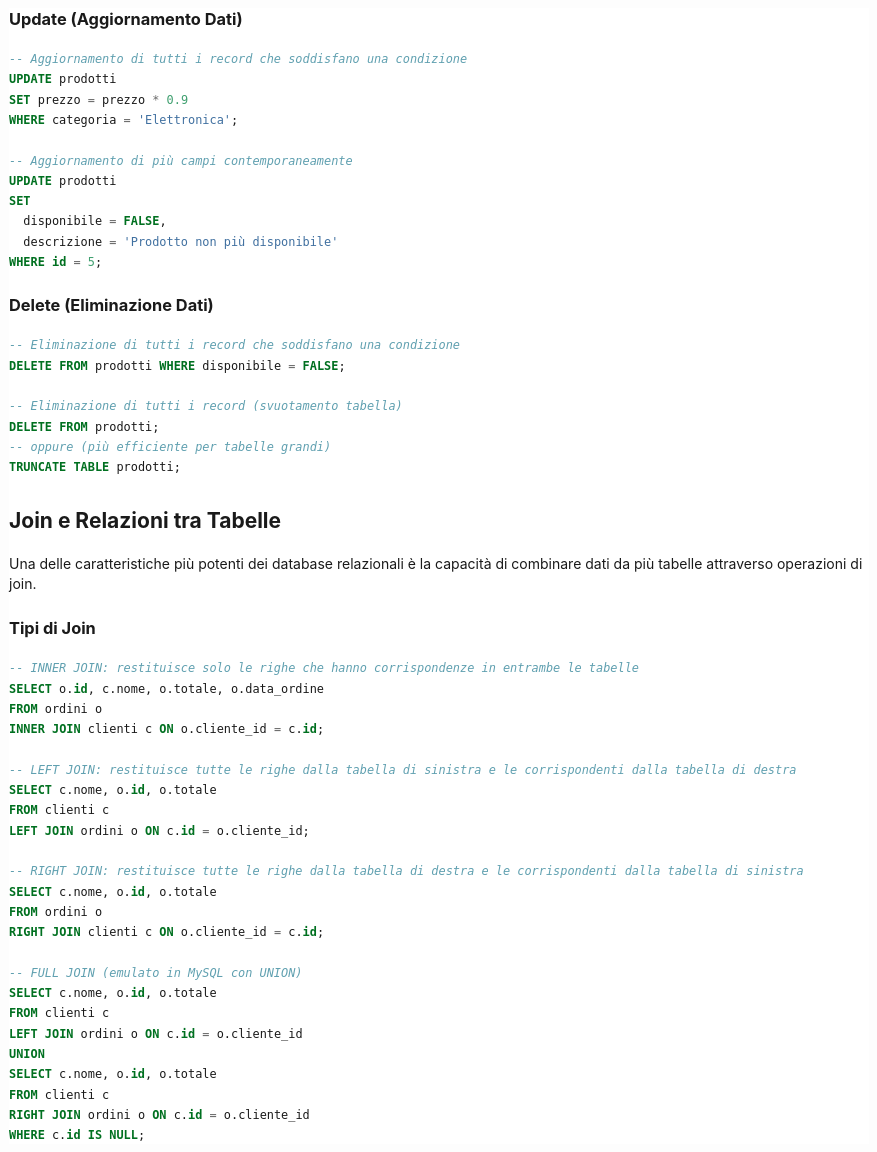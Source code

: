 ### Update (Aggiornamento Dati)

```sql
-- Aggiornamento di tutti i record che soddisfano una condizione
UPDATE prodotti 
SET prezzo = prezzo * 0.9 
WHERE categoria = 'Elettronica';

-- Aggiornamento di più campi contemporaneamente
UPDATE prodotti 
SET 
  disponibile = FALSE,
  descrizione = 'Prodotto non più disponibile'
WHERE id = 5;
```

### Delete (Eliminazione Dati)

```sql
-- Eliminazione di tutti i record che soddisfano una condizione
DELETE FROM prodotti WHERE disponibile = FALSE;

-- Eliminazione di tutti i record (svuotamento tabella)
DELETE FROM prodotti;
-- oppure (più efficiente per tabelle grandi)
TRUNCATE TABLE prodotti;
```

## Join e Relazioni tra Tabelle

Una delle caratteristiche più potenti dei database relazionali è la capacità di combinare dati da più tabelle attraverso operazioni di join.

### Tipi di Join

```sql
-- INNER JOIN: restituisce solo le righe che hanno corrispondenze in entrambe le tabelle
SELECT o.id, c.nome, o.totale, o.data_ordine
FROM ordini o
INNER JOIN clienti c ON o.cliente_id = c.id;

-- LEFT JOIN: restituisce tutte le righe dalla tabella di sinistra e le corrispondenti dalla tabella di destra
SELECT c.nome, o.id, o.totale
FROM clienti c
LEFT JOIN ordini o ON c.id = o.cliente_id;

-- RIGHT JOIN: restituisce tutte le righe dalla tabella di destra e le corrispondenti dalla tabella di sinistra
SELECT c.nome, o.id, o.totale
FROM ordini o
RIGHT JOIN clienti c ON o.cliente_id = c.id;

-- FULL JOIN (emulato in MySQL con UNION)
SELECT c.nome, o.id, o.totale
FROM clienti c
LEFT JOIN ordini o ON c.id = o.cliente_id
UNION
SELECT c.nome, o.id, o.totale
FROM clienti c
RIGHT JOIN ordini o ON c.id = o.cliente_id
WHERE c.id IS NULL;
```
